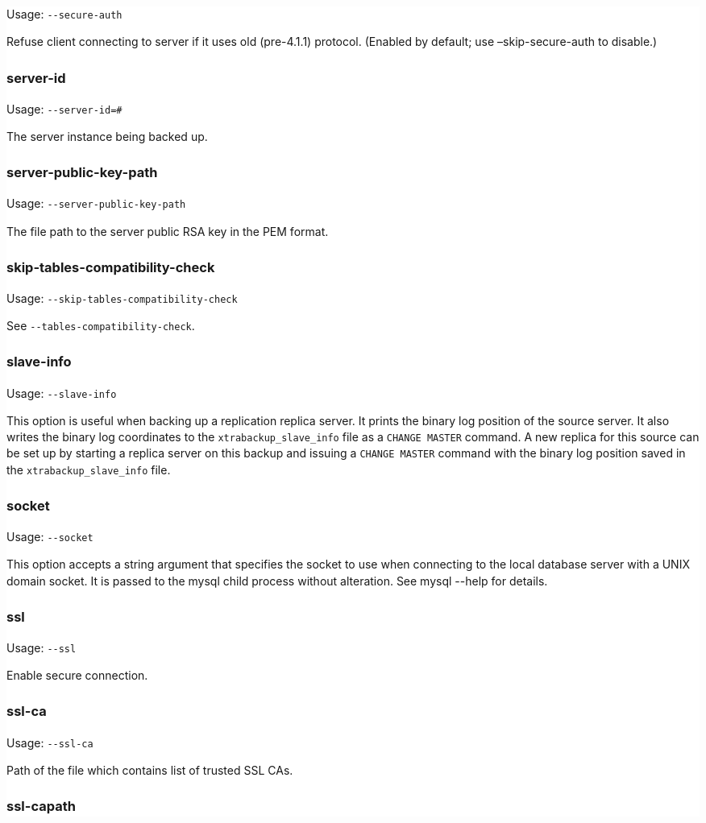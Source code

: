Usage: `--secure-auth`

Refuse client connecting to server if it uses old (pre-4.1.1) protocol.
(Enabled by default; use –skip-secure-auth to disable.)

### server-id

Usage: `--server-id=#`

The server instance being backed up.

### server-public-key-path

Usage: `--server-public-key-path`

The file path to the server public RSA key in the PEM format.

### skip-tables-compatibility-check

Usage: `--skip-tables-compatibility-check`

See `--tables-compatibility-check`.

### slave-info

Usage: `--slave-info`

This option is useful when backing up a replication replica server. It prints
the binary log position of the source server. It also writes the binary log
coordinates to the `xtrabackup_slave_info` file as a `CHANGE MASTER`
command. A new replica for this source can be set up by starting a replica server
on this backup and issuing a `CHANGE MASTER` command with the binary log
position saved in the `xtrabackup_slave_info` file.

### socket

Usage: `--socket`

This option accepts a string argument that specifies the socket to use when
connecting to the local database server with a UNIX domain socket. It is
passed to the mysql child process without alteration. See mysql
--help for details.

### ssl

Usage: `--ssl`

Enable secure connection.

### ssl-ca

Usage: `--ssl-ca`

Path of the file which contains list of trusted SSL CAs.

### ssl-capath
